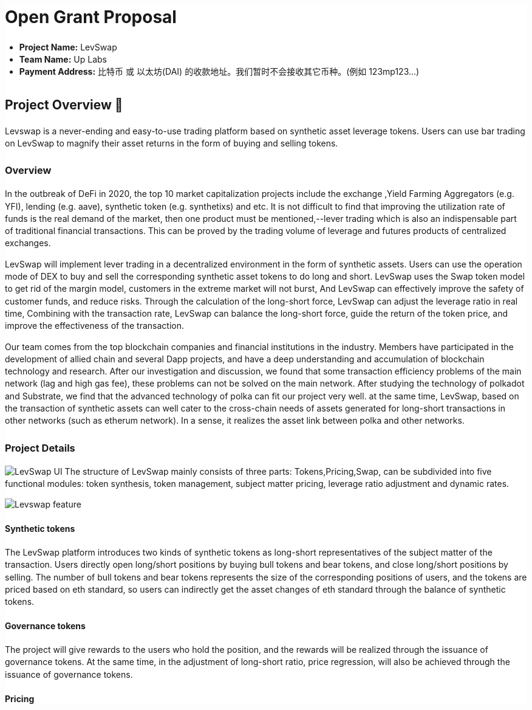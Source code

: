 # Open Grant Proposal

* **Project Name:** LevSwap
* **Team Name:** Up Labs
* **Payment Address:** 比特币 或 以太坊(DAI) 的收款地址。我们暂时不会接收其它币种。(例如 123mp123...)

## Project Overview :page_facing_up:
Levswap is a never-ending and easy-to-use trading platform based on synthetic asset leverage tokens. 
Users can use bar trading on LevSwap to magnify their asset returns in the form of buying and selling tokens.

### Overview
  In the outbreak of DeFi in 2020, the top 10 market capitalization projects include the exchange ,Yield Farming Aggregators (e.g. YFI), lending (e.g. aave), synthetic token (e.g. synthetixs) and etc. It is not difficult to find that improving the utilization rate of funds is the real demand of the market, then one product must be mentioned,--lever trading which is also an indispensable part of traditional financial transactions. This can be proved by the trading volume of leverage and futures products of centralized exchanges.
  
  LevSwap will implement lever trading in a decentralized environment in the form of synthetic assets. 
  Users can use the operation mode of DEX to buy and sell the corresponding synthetic asset tokens to do long and short. LevSwap uses the Swap token model to get rid of the margin model, customers in the extreme market will not burst, And LevSwap can effectively improve the safety of customer funds, and reduce risks. Through the calculation of the long-short force, LevSwap can adjust the leverage ratio in real time, Combining with the transaction rate, LevSwap can balance the long-short force, guide the return of the token price, and improve the effectiveness of the transaction.

    
   Our team comes from the top blockchain companies and financial institutions in the industry. Members have participated in the development of allied chain and several Dapp projects, and have a deep understanding and accumulation of blockchain technology and research. After our investigation and discussion, we found that some transaction efficiency problems of the main network (lag and high gas fee), these problems can not be solved on the main network. After studying the technology of polkadot and Substrate, we find that the advanced technology of polka can fit our project very well. at the same time, LevSwap, based on the transaction of synthetic assets can well cater to the cross-chain needs of assets generated for long-short transactions in other networks (such as etherum network). In a sense, it realizes the asset link between polka and other networks.
    
### Project Details
    
  <img width="1439" alt="LevSwap UI" src="https://user-images.githubusercontent.com/24887514/109506388-88b4b180-7ad8-11eb-845a-2fcd20a92697.png">
  The structure of LevSwap mainly consists of three parts: Tokens,Pricing,Swap, can be subdivided into five functional modules: token synthesis, token management, subject matter pricing, leverage ratio adjustment and dynamic rates.  
  
  ![Levswap feature](https://user-images.githubusercontent.com/24887514/109508258-a2ef8f00-7ada-11eb-917e-f97b8c3e9dc0.png)

  #### Synthetic tokens
  The LevSwap platform introduces two kinds of synthetic tokens as long-short representatives of the subject matter of the transaction. 
Users directly open long/short positions by buying bull tokens and bear tokens, and close long/short positions by selling. The number of bull tokens and bear tokens represents the size of the corresponding positions of users, and the tokens are priced based on eth standard, so users can indirectly get the asset changes of eth standard through the balance of synthetic tokens.
  #### Governance tokens
  The project will give rewards to the users who hold the position, and the rewards will be realized through the issuance of governance tokens. 
At the same time, in the adjustment of long-short ratio, price regression, will also be achieved through the issuance of governance tokens. 
  #### Pricing